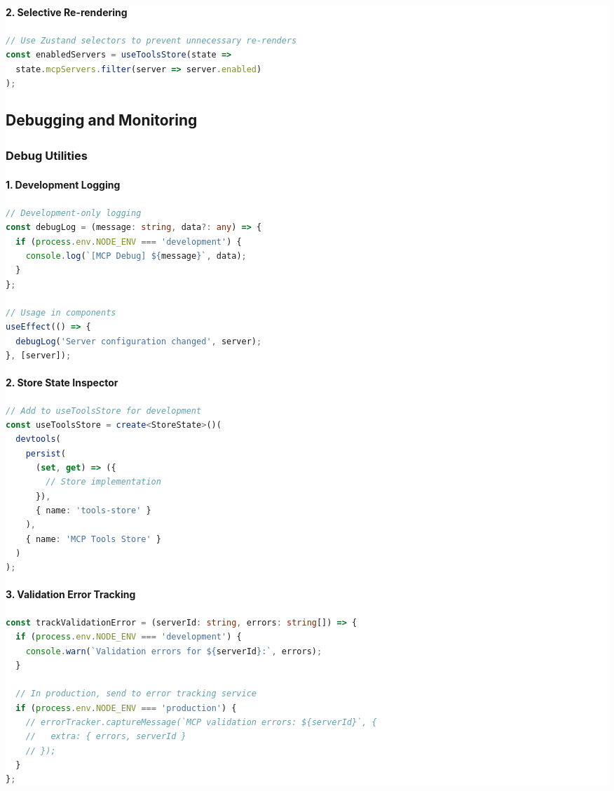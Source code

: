 #### 2. Selective Re-rendering

```typescript
// Use Zustand selectors to prevent unnecessary re-renders
const enabledServers = useToolsStore(state => 
  state.mcpServers.filter(server => server.enabled)
);
```

## Debugging and Monitoring

### Debug Utilities

#### 1. Development Logging

```typescript
// Development-only logging
const debugLog = (message: string, data?: any) => {
  if (process.env.NODE_ENV === 'development') {
    console.log(`[MCP Debug] ${message}`, data);
  }
};

// Usage in components
useEffect(() => {
  debugLog('Server configuration changed', server);
}, [server]);
```

#### 2. Store State Inspector

```typescript
// Add to useToolsStore for development
const useToolsStore = create<StoreState>()(
  devtools(
    persist(
      (set, get) => ({
        // Store implementation
      }),
      { name: 'tools-store' }
    ),
    { name: 'MCP Tools Store' }
  )
);
```

#### 3. Validation Error Tracking

```typescript
const trackValidationError = (serverId: string, errors: string[]) => {
  if (process.env.NODE_ENV === 'development') {
    console.warn(`Validation errors for ${serverId}:`, errors);
  }
  
  // In production, send to error tracking service
  if (process.env.NODE_ENV === 'production') {
    // errorTracker.captureMessage(`MCP validation errors: ${serverId}`, {
    //   extra: { errors, serverId }
    // });
  }
};
```
